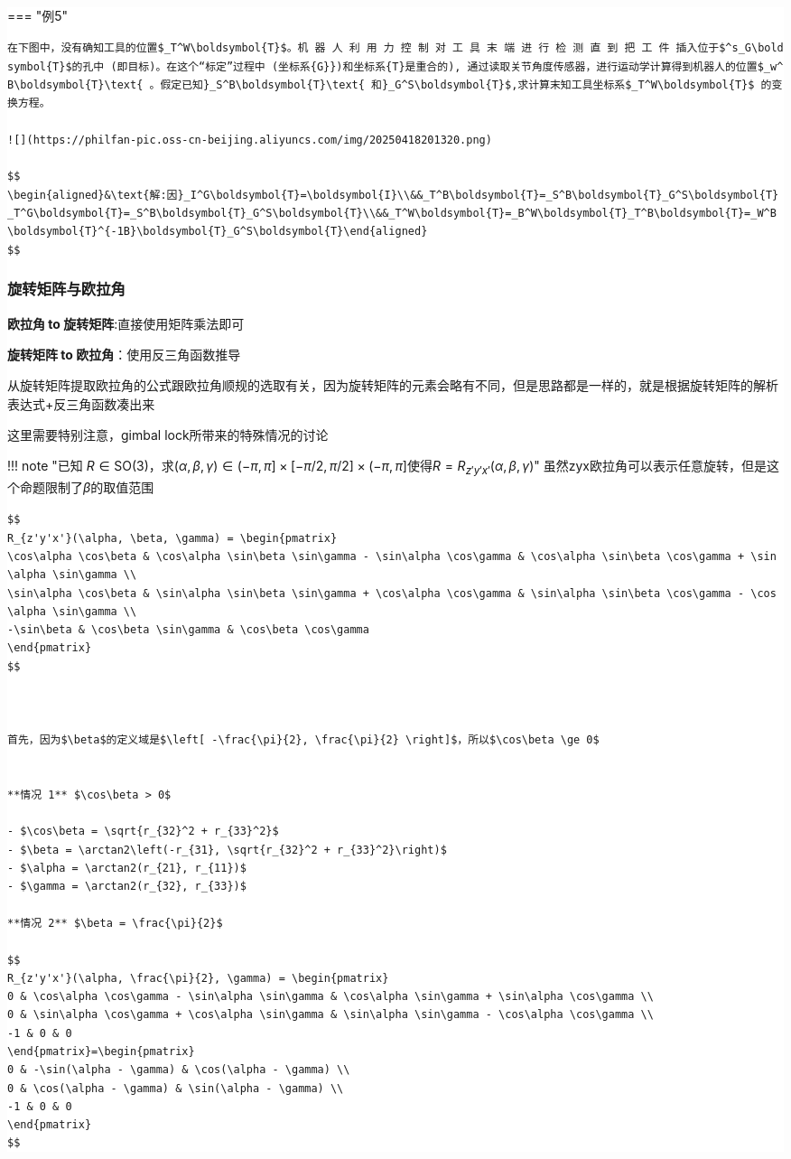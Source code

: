 === "例5"

    在下图中，没有确知工具的位置$_T^W\boldsymbol{T}$。机 器 人 利 用 力 控 制 对 工 具 末 端 进 行 检 测 直 到 把 工 件 插入位于$^s_G\boldsymbol{T}$的孔中 (即目标)。在这个“标定”过程中 (坐标系{G}})和坐标系{T}是重合的), 通过读取关节角度传感器，进行运动学计算得到机器人的位置$_w^B\boldsymbol{T}\text{ 。假定已知}_S^B\boldsymbol{T}\text{ 和}_G^S\boldsymbol{T}$,求计算末知工具坐标系$_T^W\boldsymbol{T}$ 的变换方程。

    ![](https://philfan-pic.oss-cn-beijing.aliyuncs.com/img/20250418201320.png)

    $$
    \begin{aligned}&\text{解:因}_I^G\boldsymbol{T}=\boldsymbol{I}\\&&_T^B\boldsymbol{T}=_S^B\boldsymbol{T}_G^S\boldsymbol{T}_T^G\boldsymbol{T}=_S^B\boldsymbol{T}_G^S\boldsymbol{T}\\&&_T^W\boldsymbol{T}=_B^W\boldsymbol{T}_T^B\boldsymbol{T}=_W^B\boldsymbol{T}^{-1B}\boldsymbol{T}_G^S\boldsymbol{T}\end{aligned}
    $$




### 旋转矩阵与欧拉角

**欧拉角 to 旋转矩阵**:直接使用矩阵乘法即可

**旋转矩阵 to 欧拉角**：使用反三角函数推导

从旋转矩阵提取欧拉角的公式跟欧拉角顺规的选取有关，因为旋转矩阵的元素会略有不同，但是思路都是一样的，就是根据旋转矩阵的解析表达式+反三角函数凑出来

这里需要特别注意，gimbal lock所带来的特殊情况的讨论



!!! note "已知 $R \in \text{SO}(3)$，求$(\alpha, \beta, \gamma) \in (-\pi, \pi] \times [-\pi/2, \pi/2] \times (-\pi, \pi]$使得$R = R_{z'y'x'}(\alpha, \beta, \gamma)$"
    虽然zyx欧拉角可以表示任意旋转，但是这个命题限制了$\beta$的取值范围

    $$
    R_{z'y'x'}(\alpha, \beta, \gamma) = \begin{pmatrix}
    \cos\alpha \cos\beta & \cos\alpha \sin\beta \sin\gamma - \sin\alpha \cos\gamma & \cos\alpha \sin\beta \cos\gamma + \sin\alpha \sin\gamma \\
    \sin\alpha \cos\beta & \sin\alpha \sin\beta \sin\gamma + \cos\alpha \cos\gamma & \sin\alpha \sin\beta \cos\gamma - \cos\alpha \sin\gamma \\
    -\sin\beta & \cos\beta \sin\gamma & \cos\beta \cos\gamma
    \end{pmatrix}
    $$



    首先，因为$\beta$的定义域是$\left[ -\frac{\pi}{2}, \frac{\pi}{2} \right]$，所以$\cos\beta \ge 0$


    **情况 1** $\cos\beta > 0$

    - $\cos\beta = \sqrt{r_{32}^2 + r_{33}^2}$
    - $\beta = \arctan2\left(-r_{31}, \sqrt{r_{32}^2 + r_{33}^2}\right)$
    - $\alpha = \arctan2(r_{21}, r_{11})$
    - $\gamma = \arctan2(r_{32}, r_{33})$

    **情况 2** $\beta = \frac{\pi}{2}$

    $$
    R_{z'y'x'}(\alpha, \frac{\pi}{2}, \gamma) = \begin{pmatrix}
    0 & \cos\alpha \cos\gamma - \sin\alpha \sin\gamma & \cos\alpha \sin\gamma + \sin\alpha \cos\gamma \\
    0 & \sin\alpha \cos\gamma + \cos\alpha \sin\gamma & \sin\alpha \sin\gamma - \cos\alpha \cos\gamma \\
    -1 & 0 & 0
    \end{pmatrix}=\begin{pmatrix}
    0 & -\sin(\alpha - \gamma) & \cos(\alpha - \gamma) \\
    0 & \cos(\alpha - \gamma) & \sin(\alpha - \gamma) \\
    -1 & 0 & 0
    \end{pmatrix}
    $$
